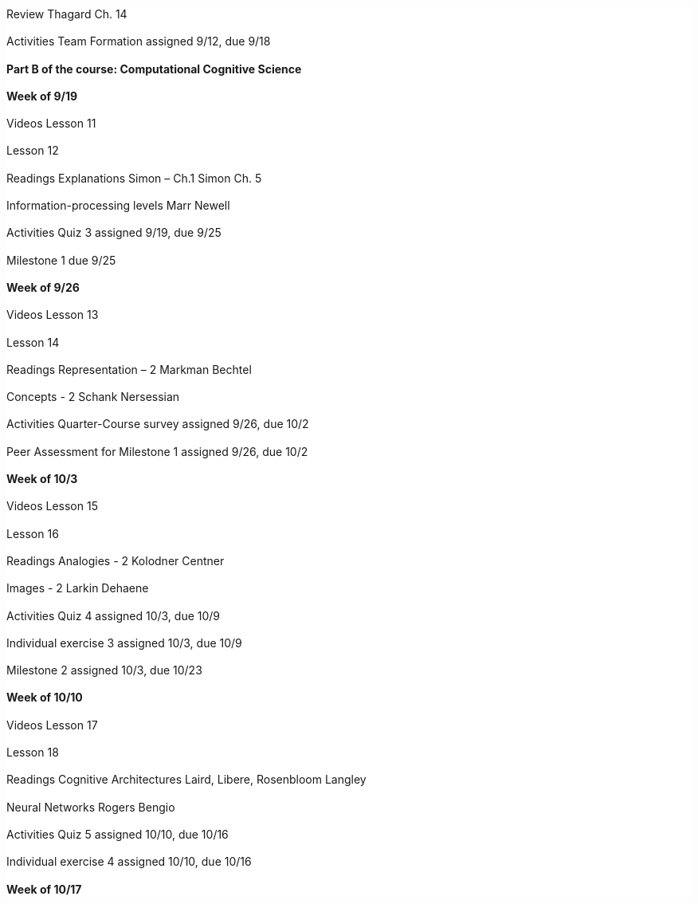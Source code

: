 Review Thagard Ch. 14

Activities Team Formation assigned 9/12, due 9/18

**Part B of the course: Computational Cognitive Science**

**Week of 9/19**

Videos Lesson 11

Lesson 12

Readings Explanations Simon – Ch.1 Simon Ch. 5

Information-processing levels Marr Newell

Activities Quiz 3 assigned 9/19, due 9/25

Milestone 1 due 9/25

**Week of 9/26**

Videos Lesson 13

Lesson 14

Readings Representation – 2 Markman Bechtel

Concepts - 2 Schank Nersessian

Activities Quarter-Course survey assigned 9/26, due 10/2

Peer Assessment for Milestone 1 assigned 9/26, due 10/2

**Week of 10/3**

Videos Lesson 15

Lesson 16

Readings Analogies - 2 Kolodner Centner

Images - 2 Larkin Dehaene

Activities Quiz 4 assigned 10/3, due 10/9

Individual exercise 3 assigned 10/3, due 10/9

Milestone 2 assigned 10/3, due 10/23

**Week of 10/10**

Videos Lesson 17

Lesson 18

Readings Cognitive Architectures Laird, Libere, Rosenbloom Langley

Neural Networks Rogers Bengio

Activities Quiz 5 assigned 10/10, due 10/16

Individual exercise 4 assigned 10/10, due 10/16

**Week of 10/17**
